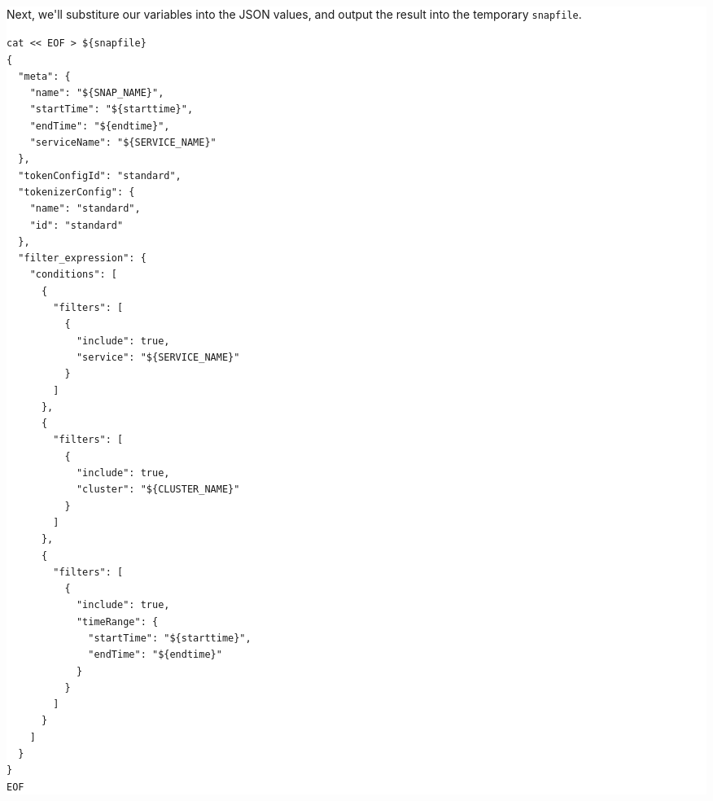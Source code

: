 Next, we'll substiture our variables into the JSON values, and output the result into the temporary `snapfile`.

```shell
cat << EOF > ${snapfile}
{
  "meta": {
    "name": "${SNAP_NAME}",
    "startTime": "${starttime}",
    "endTime": "${endtime}",
    "serviceName": "${SERVICE_NAME}"
  },
  "tokenConfigId": "standard",
  "tokenizerConfig": {
    "name": "standard",
    "id": "standard"
  },
  "filter_expression": {
    "conditions": [
      {
        "filters": [
          {
            "include": true,
            "service": "${SERVICE_NAME}"
          }
        ]
      },
      {
        "filters": [
          {
            "include": true,
            "cluster": "${CLUSTER_NAME}"
          }
        ]
      },
      {
        "filters": [
          {
            "include": true,
            "timeRange": {
              "startTime": "${starttime}",
              "endTime": "${endtime}"
            }
          }
        ]
      }
    ]
  }
}
EOF
```
